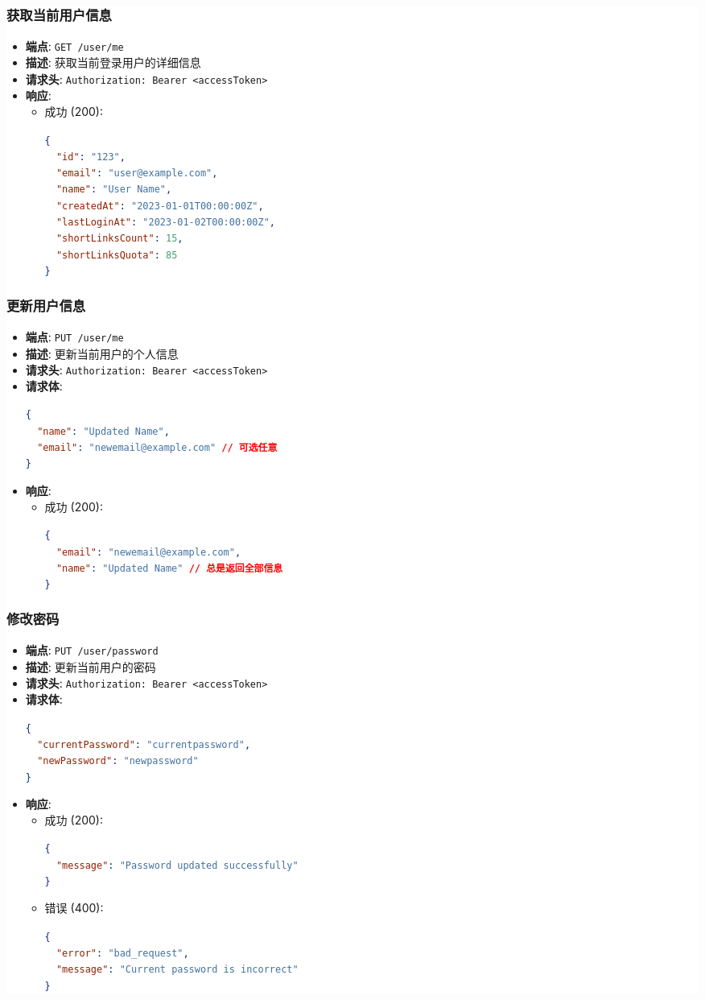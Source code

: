 ### 获取当前用户信息
- **端点**: `GET /user/me`
- **描述**: 获取当前登录用户的详细信息
- **请求头**: `Authorization: Bearer <accessToken>`
- **响应**:
  - 成功 (200):
    ```json
    {
      "id": "123",
      "email": "user@example.com",
      "name": "User Name",
      "createdAt": "2023-01-01T00:00:00Z",
      "lastLoginAt": "2023-01-02T00:00:00Z",
      "shortLinksCount": 15,
      "shortLinksQuota": 85
    }
    ```

### 更新用户信息
- **端点**: `PUT /user/me`
- **描述**: 更新当前用户的个人信息
- **请求头**: `Authorization: Bearer <accessToken>`
- **请求体**:
  ```json
  {
    "name": "Updated Name",
    "email": "newemail@example.com" // 可选任意
  }
  ```
- **响应**:
  - 成功 (200):
    ```json
    {
      "email": "newemail@example.com",
      "name": "Updated Name" // 总是返回全部信息
    }
    ```

### 修改密码
- **端点**: `PUT /user/password`
- **描述**: 更新当前用户的密码
- **请求头**: `Authorization: Bearer <accessToken>`
- **请求体**:
  ```json
  {
    "currentPassword": "currentpassword",
    "newPassword": "newpassword"
  }
  ```
- **响应**:
  - 成功 (200):
    ```json
    {
      "message": "Password updated successfully"
    }
    ```
  - 错误 (400):
    ```json
    {
      "error": "bad_request",
      "message": "Current password is incorrect"
    }
    ```
